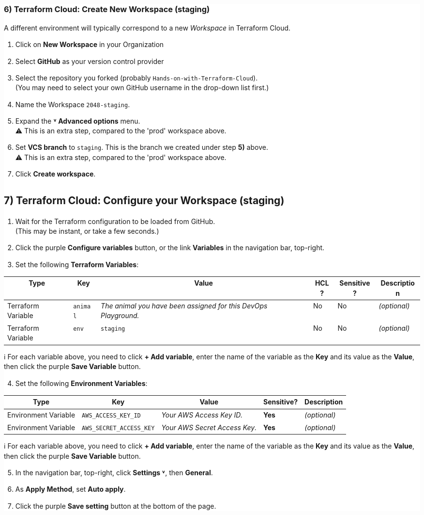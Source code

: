 ### 6) **Terraform Cloud:** Create New Workspace (staging)

A different environment will typically correspond to a new *Workspace* in Terraform Cloud.

1. Click on **New Workspace** in your Organization

2. Select **GitHub** as your version control provider

3. Select the repository you forked (probably `Hands-on-with-Terraform-Cloud`).  
(You may need to select your own GitHub username in the drop-down list first.)

4. Name the Workspace `2048-staging`.

5. Expand the **˅ Advanced options** menu.  
⚠️ This is an extra step, compared to the 'prod' workspace above.

6. Set **VCS branch** to `staging`. This is the branch we created under step **5)** above.  
⚠️ This is an extra step, compared to the 'prod' workspace above.

7. Click **Create workspace**.

## 7) **Terraform Cloud:** Configure your Workspace (staging)

1. Wait for the Terraform configuration to be loaded from GitHub.  
(This may be instant, or take a few seconds.)

2. Click the purple **Configure variables** button, or the link **Variables** in the navigation bar, top-right.

3. Set the following **Terraform Variables**:

| Type                 | Key                     | Value                                                           | HCL? | Sensitive? | Description  |
|----------------------|-------------------------|-----------------------------------------------------------------|------|------------|--------------|
| Terraform Variable   | `animal`                | _The animal you have been assigned for this DevOps Playground._ | No   | No         | _(optional)_ |
| Terraform Variable   | `env`                   | `staging`                                                          | No   | No         | _(optional)_ |

ℹ️ For each variable above, you need to click **+ Add variable**, enter the name of the variable as the **Key** and its value as the **Value**, then click the purple **Save Variable** button.

4. Set the following **Environment Variables**:

| Type                 | Key                     | Value                                                           | Sensitive? | Description  |
|----------------------|-------------------------|-----------------------------------------------------------------|------------|--------------|
| Environment Variable | `AWS_ACCESS_KEY_ID`     | _Your AWS Access Key ID._                                       | **Yes**      | _(optional)_ |
| Environment Variable | `AWS_SECRET_ACCESS_KEY` | _Your AWS Secret Access Key._                                   | **Yes**      | _(optional)_ |

ℹ️ For each variable above, you need to click **+ Add variable**, enter the name of the variable as the **Key** and its value as the **Value**, then click the purple **Save Variable** button.

5. In the navigation bar, top-right, click **Settings ˅**, then **General**.

6. As **Apply Method**, set **Auto apply**.

7. Click the purple **Save setting** button at the bottom of the page.
